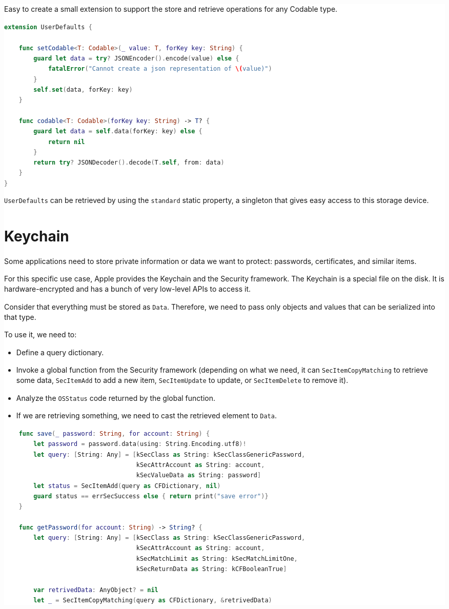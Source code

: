 Easy to create a small extension to support the store and retrieve operations for any Codable type.

```swift
extension UserDefaults {

    func setCodable<T: Codable>(_ value: T, forKey key: String) {
        guard let data = try? JSONEncoder().encode(value) else {
            fatalError("Cannot create a json representation of \(value)")
        }
        self.set(data, forKey: key)
    }

    func codable<T: Codable>(forKey key: String) -> T? {
        guard let data = self.data(forKey: key) else {
            return nil
        }
        return try? JSONDecoder().decode(T.self, from: data)
    }
}
```

`UserDefaults` can be retrieved by using the `standard` static property, a singleton that gives easy access to this storage device.

# Keychain

Some applications need to store private information or data we want to protect: passwords, certificates, and similar items.

For this specific use case, Apple provides the Keychain and the Security framework. The Keychain is a special file on the disk. It is hardware-encrypted and has a bunch of very low-level APIs to access it.

Consider that everything must be stored as `Data`. Therefore, we need to pass only objects and values that can be serialized into that type.

To use it, we need to:

- Define a query dictionary.

- Invoke a global function from the Security framework (depending on what we need, it can `SecItemCopyMatching` to retrieve some data, `SecItemAdd` to add a new item, `SecItemUpdate` to update, or `SecItemDelete` to remove it).

- Analyze the `OSStatus` code returned by the global function.

- If we are retrieving something, we need to cast the retrieved element to `Data`.

```swift
    func save(_ password: String, for account: String) {
        let password = password.data(using: String.Encoding.utf8)!
        let query: [String: Any] = [kSecClass as String: kSecClassGenericPassword,
                                    kSecAttrAccount as String: account,
                                    kSecValueData as String: password]
        let status = SecItemAdd(query as CFDictionary, nil)
        guard status == errSecSuccess else { return print("save error")}
    }

    func getPassword(for account: String) -> String? {
        let query: [String: Any] = [kSecClass as String: kSecClassGenericPassword,
                                    kSecAttrAccount as String: account,
                                    kSecMatchLimit as String: kSecMatchLimitOne,
                                    kSecReturnData as String: kCFBooleanTrue]

        var retrivedData: AnyObject? = nil
        let _ = SecItemCopyMatching(query as CFDictionary, &retrivedData)


```